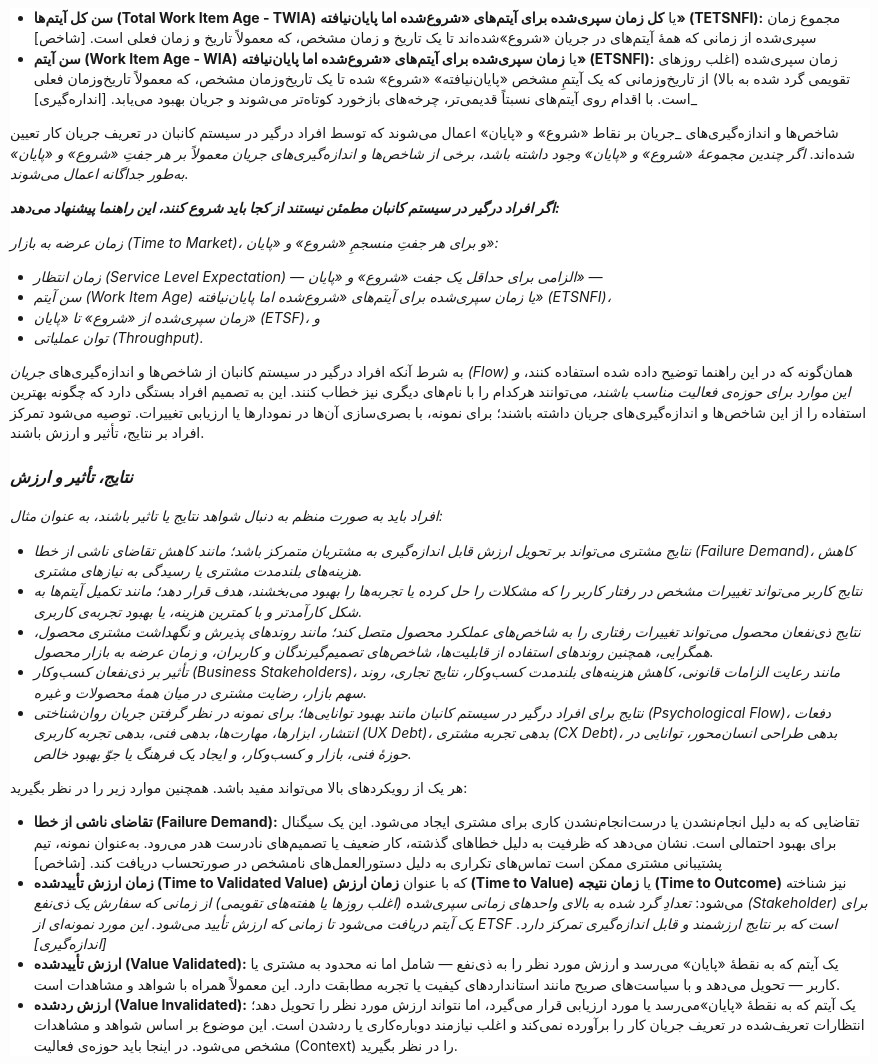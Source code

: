 - **سن کل آیتم‌ها (Total Work Item Age - TWIA)** یا **کل زمان سپری‌شده برای آیتم‌های «شروع‌شده اما پایان‌نیافته» (TETSNFI):** مجموع زمان سپری‌شده از زمانی که همهٔ آیتم‌های در جریان «شروع»شده‌اند تا یک تاریخ‌ و‌ زمان مشخص، که معمولاً تاریخ‌ و‌ زمان فعلی است. \[شاخص\]
- **سن آیتم (Work Item Age - WIA)** یا **زمان سپری‌شده برای آیتم‌های «شروع‌شده اما پایان‌نیافته» (ETSNFI):** زمان سپری‌شده (اغلب روزهای تقویمی گرد شده به بالا) از تاریخ‌و‌زمانی که یک آیتمِ مشخص «پایان‌نیافته»  «شروع» شده تا یک تاریخ‌و‌زمان مشخص، که معمولاً تاریخ‌و‌زمان فعلی است. با اقدام روی آیتم‌های نسبتاً قدیمی‌تر، چرخه‌های بازخورد کوتاه‌تر می‌شوند و جریان بهبود می‌یابد. \[انداره‌گیری\]_

شاخص‌ها و اندازه‌گیری‌های _جریان بر نقاط «شروع» و «پایان» اعمال می‌شوند که توسط افراد درگیر در سیستم کانبان در تعریف جریان کار تعیین شده‌اند. _اگر چندین مجموعهٔ «شروع» و «پایان» وجود داشته باشد، برخی از شاخص‌ها و اندازه‌گیری‌های جریان معمولاً بر هر جفتِ «شروع» و «پایان» به‌طور جداگانه اعمال می‌شوند._

**_اگر افراد درگیر در سیستم کانبان مطمئن نیستند از کجا باید شروع کنند، این راهنما پیشنهاد می‌دهد:_**

_زمان عرضه به بازار (Time to Market)، و برای هر جفتِ منسجمِ «شروع» و «پایان»:_

- _زمان انتظار (Service Level Expectation) — الزامی برای حداقل یک جفت «شروع» و «پایان» —_
- _سن آیتم (Work Item Age) یا زمان سپری‌شده برای آیتم‌های «شروع‌شده اما پایان‌نیافته» (ETSNFI)،_
- _زمان سپری‌شده از «شروع» تا «پایان» (ETSF)، و_
- _توان عملیاتی (Throughput)._

به شرط آنکه افراد درگیر در سیستم کانبان از شاخص‌ها و اندازه‌گیری‌های _جریان (Flow)_ همان‌گونه که در این راهنما توضیح داده شده استفاده کنند، _و این موارد برای حوزه‌ی فعالیت مناسب باشند،_ می‌توانند هرکدام را با نام‌های دیگری نیز خطاب کنند. این به تصمیم افراد بستگی دارد که چگونه بهترین استفاده را از این شاخص‌ها و اندازه‌گیری‌های جریان داشته باشند؛ برای نمونه، با بصری‌سازی آن‌ها در نمودارها یا ارزیابی تغییرات. توصیه می‌شود تمرکز افراد بر نتایج، تأثیر و ارزش باشند.

### _نتایج، تأثیر و ارزش_

_افراد باید به صورت منظم به دنبال شواهد نتایج یا تاثیر باشند، به عنوان مثال:_
- _نتایج مشتری می‌تواند بر تحویل ارزش قابل اندازه‌گیری به مشتریان متمرکز باشد؛ مانند کاهش تقاضای ناشی از خطا (Failure Demand)، کاهش هزینه‌های بلندمدت مشتری یا رسیدگی به نیازهای مشتری._
- _نتایج کاربر می‌تواند تغییرات مشخص در رفتار کاربر را که مشکلات را حل کرده یا تجربه‌ها را بهبود می‌بخشند، هدف قرار دهد؛ مانند تکمیل آیتم‌ها به شکل کارآمدتر و با کمترین هزینه، یا بهبود تجربه‌ی کاربری._
- _نتایج ذی‌نفعان محصول می‌تواند تغییرات رفتاری را به شاخص‌های عملکرد محصول متصل کند؛ مانند روندهای پذیرش و نگهداشت مشتری محصول، همگرایی، همچنین روندهای استفاده از قابلیت‌ها، شاخص‌های تصمیم‌گیرندگان و کاربران، و زمان عرضه به بازار محصول._
- _تأثیر بر ذی‌نفعان کسب‌وکار (Business Stakeholders)، مانند رعایت الزامات قانونی، کاهش هزینه‌های بلندمدت کسب‌وکار، نتایج تجاری، روند سهم بازار، رضایت مشتری در میان همهٔ محصولات و غیره._
- _نتایج برای افراد درگیر در سیستم کانبان مانند بهبود توانایی‌ها؛ برای نمونه در نظر گرفتن جریان روان‌شناختی (Psychological Flow)، دفعات انتشار، ابزارها، مهارت‌ها، بدهی فنی، بدهی تجربه کاربری (UX Debt)، بدهی تجربه مشتری (CX Debt)، بدهی طراحی انسان‌محور، توانایی در حوزهٔ فنی، بازار و کسب‌وکار، و ایجاد یک فرهنگ یا جوّ بهبود خالص._

هر یک از رویکردهای بالا می‌تواند مفید باشد. همچنین موارد زیر را در نظر بگیرید:

- **تقاضای ناشی از خطا (Failure Demand):** تقاضایی که به دلیل انجام‌نشدن یا درست‌انجام‌نشدن کاری برای مشتری ایجاد می‌شود. این یک سیگنال برای بهبود احتمالی است. نشان می‌دهد که ظرفیت به دلیل خطاهای گذشته، کار ضعیف یا تصمیم‌های نادرست هدر می‌رود. به‌عنوان نمونه، تیم پشتیبانی مشتری ممکن است تماس‌های تکراری به دلیل دستورالعمل‌های نامشخص در صورتحساب دریافت کند. \[شاخص\]
- **زمان ارزش تأییدشده (Time to Validated Value)** که با عنوان **زمان ارزش (Time to Value)** یا **زمان نتیجه (Time to Outcome)** نیز شناخته می‌شود: _تعدادِ گرد شده به بالای واحدهای زمانی سپری‌شده (اغلب روزها یا هفته‌های تقویمی) از زمانی که سفارش یک ذی‌نفع (Stakeholder) برای یک آیتم دریافت می‌شود تا زمانی که ارزش تأیید می‌شود. این مورد نمونه‌ای از ETSF است که بر نتایج ارزشمند و قابل اندازه‌گیری تمرکز دارد. \[اندازه‌گیری\]_
- **ارزش تأییدشده (Value Validated):** یک آیتم که به نقطهٔ «پایان» می‌رسد و ارزش مورد نظر را به ذی‌نفع — شامل اما نه محدود به مشتری یا کاربر — تحویل می‌دهد و با سیاست‌های صریح مانند استانداردهای کیفیت یا تجربه مطابقت دارد. این معمولاً همراه با شواهد و مشاهدات است.
- **ارزش ردشده (Value Invalidated):** یک آیتم که به نقطهٔ «پایان»می‌رسد یا مورد ارزیابی قرار می‌گیرد، اما نتواند ارزش مورد نظر را تحویل دهد؛ انتظارات تعریف‌شده در تعریف جریان کار را برآورده نمی‌کند و اغلب نیازمند دوباره‌کاری یا ردشدن است. این موضوع بر اساس شواهد و مشاهدات مشخص می‌شود. در اینجا باید حوزه‌ی فعالیت (Context) را در نظر بگیرید.
